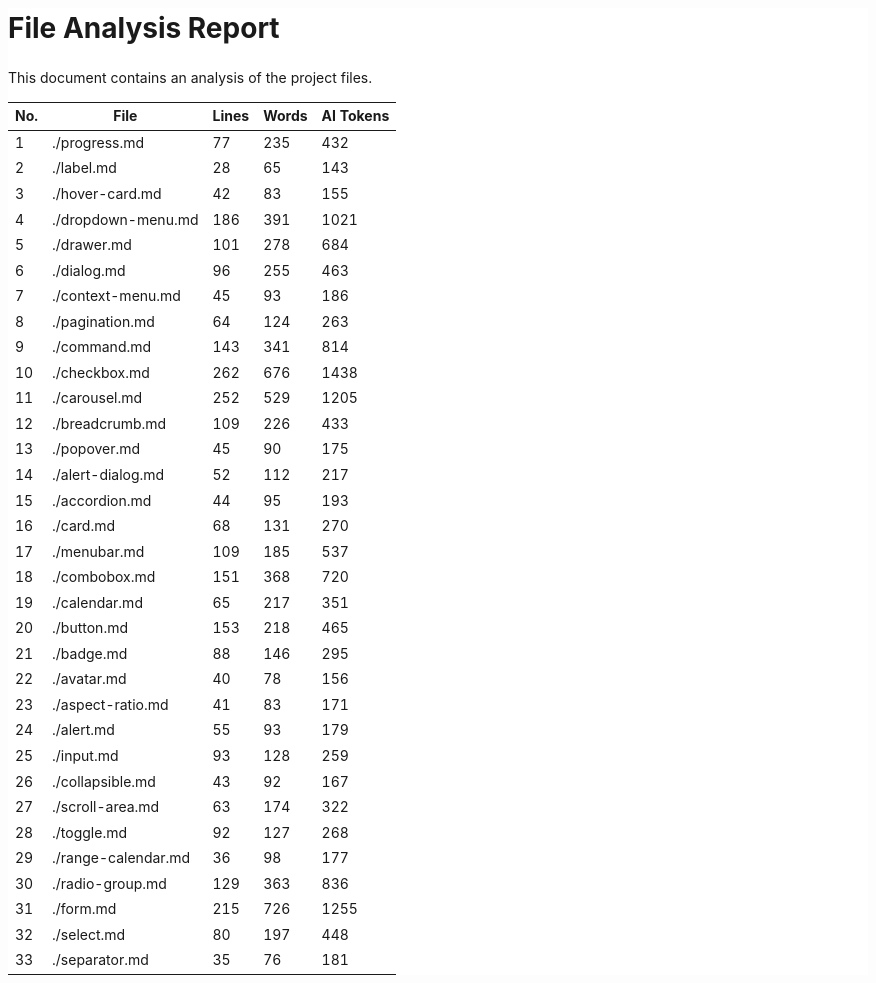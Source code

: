 # File Analysis Report

This document contains an analysis of the project files.

| No.   | File                                 | Lines    | Words    | AI Tokens |
| ----- | ------------------------------------ | -------- | -------- | --------- |
|  1    | ./progress.md                        | 77       | 235      | 432       |
|  2    | ./label.md                           | 28       | 65       | 143       |
|  3    | ./hover-card.md                      | 42       | 83       | 155       |
|  4    | ./dropdown-menu.md                   | 186      | 391      | 1021      |
|  5    | ./drawer.md                          | 101      | 278      | 684       |
|  6    | ./dialog.md                          | 96       | 255      | 463       |
|  7    | ./context-menu.md                    | 45       | 93       | 186       |
|  8    | ./pagination.md                      | 64       | 124      | 263       |
|  9    | ./command.md                         | 143      | 341      | 814       |
|  10   | ./checkbox.md                        | 262      | 676      | 1438      |
|  11   | ./carousel.md                        | 252      | 529      | 1205      |
|  12   | ./breadcrumb.md                      | 109      | 226      | 433       |
|  13   | ./popover.md                         | 45       | 90       | 175       |
|  14   | ./alert-dialog.md                    | 52       | 112      | 217       |
|  15   | ./accordion.md                       | 44       | 95       | 193       |
|  16   | ./card.md                            | 68       | 131      | 270       |
|  17   | ./menubar.md                         | 109      | 185      | 537       |
|  18   | ./combobox.md                        | 151      | 368      | 720       |
|  19   | ./calendar.md                        | 65       | 217      | 351       |
|  20   | ./button.md                          | 153      | 218      | 465       |
|  21   | ./badge.md                           | 88       | 146      | 295       |
|  22   | ./avatar.md                          | 40       | 78       | 156       |
|  23   | ./aspect-ratio.md                    | 41       | 83       | 171       |
|  24   | ./alert.md                           | 55       | 93       | 179       |
|  25   | ./input.md                           | 93       | 128      | 259       |
|  26   | ./collapsible.md                     | 43       | 92       | 167       |
|  27   | ./scroll-area.md                     | 63       | 174      | 322       |
|  28   | ./toggle.md                          | 92       | 127      | 268       |
|  29   | ./range-calendar.md                  | 36       | 98       | 177       |
|  30   | ./radio-group.md                     | 129      | 363      | 836       |
|  31   | ./form.md                            | 215      | 726      | 1255      |
|  32   | ./select.md                          | 80       | 197      | 448       |
|  33   | ./separator.md                       | 35       | 76       | 181       |
